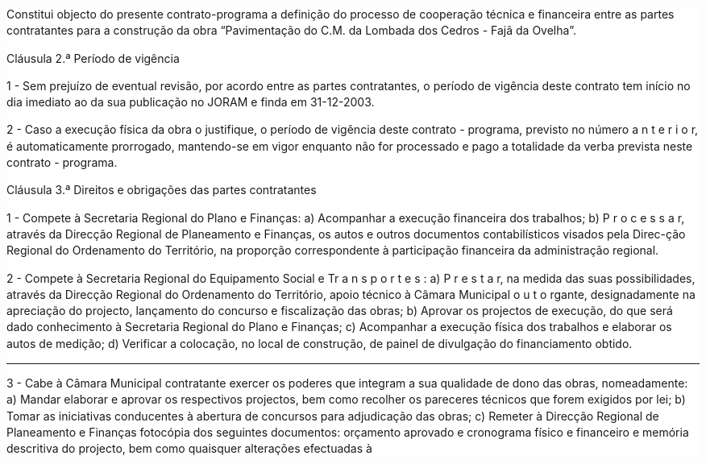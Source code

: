 
Constitui objecto do presente contrato-programa a definição
do processo de cooperação técnica e financeira entre as partes
contratantes para a construção da obra “Pavimentação do C.M.
da Lombada dos Cedros - Fajã da Ovelha”.


Cláusula 2.ª
Período de vigência


1 - Sem prejuízo de eventual revisão, por acordo entre
as partes contratantes, o período de vigência deste
contrato tem início no dia imediato ao da sua
publicação no JORAM e finda em 31-12-2003.


2 - Caso a execução física da obra o justifique, o período de
vigência deste contrato - programa, previsto no número
a n t e r i o r, é automaticamente prorrogado, mantendo-se
em vigor enquanto não for processado e pago a
totalidade da verba prevista neste contrato - programa.


Cláusula 3.ª
Direitos e obrigações das partes contratantes


1 - Compete à Secretaria Regional do Plano e Finanças:
a) Acompanhar a execução financeira dos
trabalhos;
b) P r o c e s s a r, através da Direcção Regional de Planeamento e Finanças, os autos e outros documentos contabilísticos visados pela Direc-ção
Regional do Ordenamento do Território, na
proporção correspondente à participação financeira da administração regional.


2 - Compete à Secretaria Regional do Equipamento Social
e Tr a n s p o r t e s :
a) P r e s t a r, na medida das suas possibilidades,
através da Direcção Regional do Ordenamento
do Território, apoio técnico à Câmara Municipal
o u t o rgante, designadamente na apreciação do
projecto, lançamento do concurso e fiscalização
das obras;
b) Aprovar os projectos de execução, do que
será dado conhecimento à Secretaria Regional do Plano e Finanças;
c) Acompanhar a execução física dos trabalhos
e elaborar os autos de medição;
d) Verificar a colocação, no local de construção,
de painel de divulgação do financiamento
obtido.




---

3 - Cabe à Câmara Municipal contratante exercer os
poderes que integram a sua qualidade de dono das
obras, nomeadamente:
a) Mandar elaborar e aprovar os respectivos
projectos, bem como recolher os pareceres
técnicos que forem exigidos por lei;
b) Tomar as iniciativas conducentes à abertura
de concursos para adjudicação das obras;
c) Remeter à Direcção Regional de Planeamento e
Finanças fotocópia dos seguintes documentos:
orçamento aprovado e cronograma físico e
financeiro e memória descritiva do projecto,
bem como quaisquer alterações efectuadas à